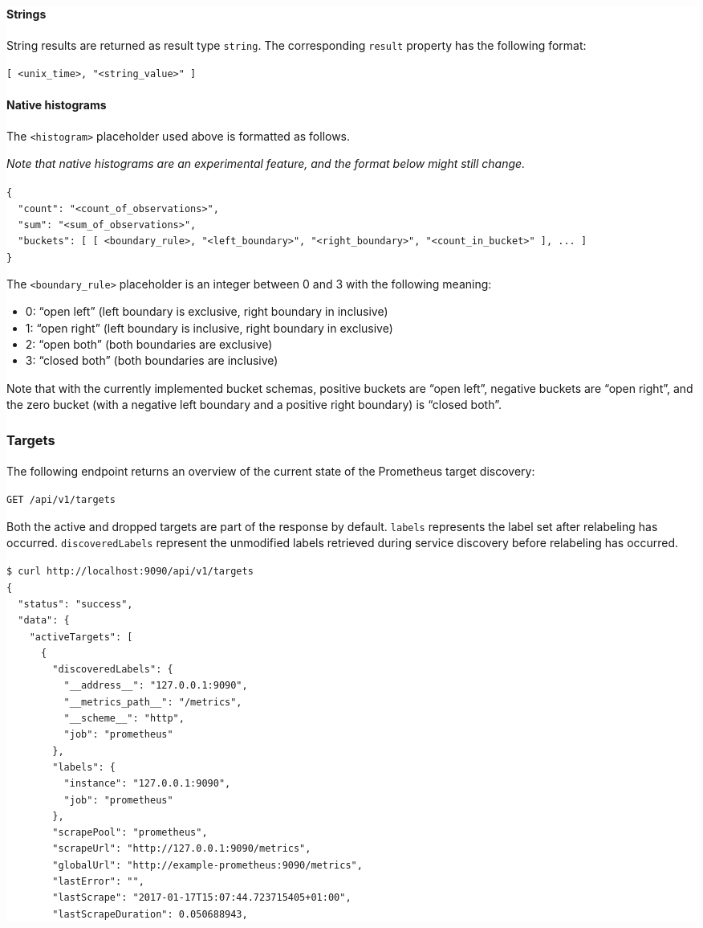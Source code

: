 #### Strings

String results are returned as result type `string`. The corresponding `result` property has the following format:

```
[ <unix_time>, "<string_value>" ]
```

#### Native histograms

The `<histogram>` placeholder used above is formatted as follows.

*Note that native histograms are an experimental feature, and the format below might still change.*

```
{
  "count": "<count_of_observations>",
  "sum": "<sum_of_observations>",
  "buckets": [ [ <boundary_rule>, "<left_boundary>", "<right_boundary>", "<count_in_bucket>" ], ... ]
}
```

The `<boundary_rule>` placeholder is an integer between 0 and 3 with the following meaning:

- 0: “open left” (left boundary is exclusive, right boundary in inclusive)
- 1: “open right” (left boundary is inclusive, right boundary in exclusive)
- 2: “open both” (both boundaries are exclusive)
- 3: “closed both” (both boundaries are inclusive)

Note that with the currently implemented bucket schemas, positive buckets are “open left”, negative buckets are “open right”, and the zero bucket (with a negative left boundary and a positive right boundary) is “closed both”.

### Targets

The following endpoint returns an overview of the current state of the Prometheus target discovery:

```
GET /api/v1/targets
```

Both the active and dropped targets are part of the response by default. `labels` represents the label set after relabeling has occurred. `discoveredLabels` represent the unmodified labels retrieved during service discovery before relabeling has occurred.

```
$ curl http://localhost:9090/api/v1/targets
{
  "status": "success",
  "data": {
    "activeTargets": [
      {
        "discoveredLabels": {
          "__address__": "127.0.0.1:9090",
          "__metrics_path__": "/metrics",
          "__scheme__": "http",
          "job": "prometheus"
        },
        "labels": {
          "instance": "127.0.0.1:9090",
          "job": "prometheus"
        },
        "scrapePool": "prometheus",
        "scrapeUrl": "http://127.0.0.1:9090/metrics",
        "globalUrl": "http://example-prometheus:9090/metrics",
        "lastError": "",
        "lastScrape": "2017-01-17T15:07:44.723715405+01:00",
        "lastScrapeDuration": 0.050688943,
```